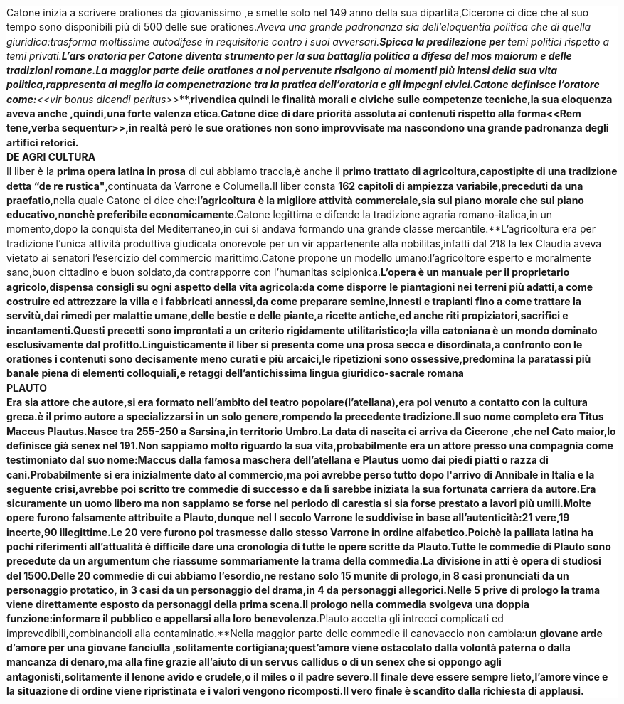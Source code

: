 Catone inizia a scrivere orationes da giovanissimo ,e smette solo nel 149 anno della sua dipartita,Cicerone ci dice che al suo tempo sono disponibili più di 500 delle sue orationes.**Aveva una grande padronanza sia dell’eloquentia politica che di quella giuridica:trasforma moltissime autodifese in requisitorie contro i suoi avversari.**Spicca la predilezione per t**emi politici rispetto a temi privati.**L’ars oratoria per Catone diventa **strumento per la sua battaglia politica a difesa del mos maiorum** e delle tradizioni romane.La maggior parte delle orationes a noi pervenute risalgono ai momenti più intensi della sua vita politica,rappresenta al meglio la compenetrazione tra la pratica dell’oratoria e gli impegni civici.Catone definisce l’oratore come:***\<\<vir bonus dicendi peritus\>\>***,**rivendica quindi le finalità morali e civiche  sulle competenze tecniche,la sua eloquenza aveva anche ,quindi,una forte valenza etica**.**Catone dice di dare priorità assoluta ai contenuti rispetto alla forma\<\<Rem tene,verba sequentur\>\>,in realtà però le sue orationes non sono improvvisate ma nascondono una grande padronanza degli artifici retorici.**  
**DE AGRI CULTURA**  
Il liber è la **prima opera latina in prosa** di cui abbiamo traccia,è anche il **primo trattato di agricoltura,capostipite di una tradizione detta “de re rustica"**,continuata da Varrone e Columella.Il liber consta **162 capitoli di ampiezza variabile,preceduti da una praefatio**,nella quale Catone ci dice che:**l’agricoltura è la migliore attività commerciale,sia sul piano morale che sul piano educativo,nonchè preferibile economicamente**.Catone legittima e difende la tradizione agraria romano-italica,in un momento,dopo la conquista del Mediterraneo,in cui si andava formando una grande classe mercantile.**L’agricoltura era per tradizione l’unica attività  produttiva giudicata onorevole per un vir appartenente alla nobilitas,infatti dal 218 la lex Claudia aveva vietato ai senatori l’esercizio del commercio marittimo.Catone propone un modello umano:l’agricoltore esperto e moralmente sano,buon cittadino e buon soldato,da contrapporre con l’humanitas scipionica.**L’opera è un **manuale per il proprietario agricolo,dispensa consigli su ogni aspetto della vita agricola**:da come disporre le piantagioni nei terreni più adatti,a come costruire ed attrezzare la villa e i fabbricati annessi,da come preparare semine,innesti e trapianti fino a come trattare la servitù,dai rimedi per malattie umane,delle bestie e delle piante,a ricette antiche,ed anche riti propiziatori,sacrifici e incantamenti.**Questi precetti sono improntati a un criterio rigidamente utilitaristico;la villa catoniana è un mondo dominato esclusivamente dal profitto**.Linguisticamente il liber si presenta come una **prosa secca e disordinata,a confronto con le orationes i contenuti sono decisamente meno curati e più arcaici,le ripetizioni sono ossessive,predomina la paratassi più banale piena di elementi colloquiali,e retaggi dell’antichissima lingua giuridico-sacrale romana**  
**PLAUTO**  
Era sia attore che autore,si era **formato nell’ambito del teatro popolare(l’atellana)**,era poi venuto a contatto con la cultura greca.è il primo autore a specializzarsi in un solo genere,rompendo la precedente tradizione.Il suo nome completo era **Titus Maccus Plautus**.Nasce tra **255-250** a Sarsina,in territorio Umbro.La data di nascita ci arriva da Cicerone ,che nel Cato maior,lo definisce già senex nel 191.Non sappiamo molto riguardo la sua vita,probabilmente era un **attore presso una compagnia** come testimoniato dal suo nome:**Maccus dalla famosa maschera dell’atellana e Plautus uomo dai piedi piatti o razza di can**i.Probabilmente si era inizialmente dato al commercio,ma poi avrebbe perso tutto dopo l'arrivo di Annibale in Italia e la seguente crisi,avrebbe poi scritto tre commedie di successo  e da lì sarebbe iniziata la sua fortunata carriera da autore.Era sicuramente un uomo libero ma non sappiamo se forse nel periodo di carestia si sia forse prestato a lavori più umili.**Molte opere furono falsamente attribuite a Plauto**,dunque nel I secolo Varrone le suddivise in base all’autenticità:**21 vere,19 incerte,90 illegittime.Le 20 vere furono poi trasmesse dallo stesso Varrone in ordine alfabetico**.Poichè la palliata latina ha pochi riferimenti all’attualità è **difficile dare una cronologia** di tutte le opere scritte da Plauto.Tutte le commedie di Plauto sono **precedute da un argumentum che riassume sommariamente la trama della commedia**.La divisione in atti è opera di studiosi del 1500.Delle 20 commedie di cui abbiamo l’esordio,ne restano solo 15 munite di prologo,in 8 casi pronunciati da un personaggio protatico, in 3 casi da un personaggio del drama,in 4 da personaggi allegorici.Nelle 5 prive di prologo la trama viene direttamente esposto da personaggi della prima scena.Il prologo nella commedia svolgeva una doppia funzione:informare il pubblico  e appellarsi alla loro benevolenza**.Plauto accetta gli intrecci complicati ed imprevedibili,combinandoli alla contaminatio.**Nella maggior parte delle commedie il canovaccio non cambia:**un giovane arde d’amore per una giovane fanciulla ,solitamente cortigiana;quest’amore viene ostacolato dalla volontà paterna o dalla mancanza di denaro,ma alla fine grazie all’aiuto di un servus callidus o di un senex che si oppongo agli antagonisti,solitamente il lenone avido e crudele,o il miles o il padre severo.Il finale deve essere sempre lieto,l’amore vince e la situazione di ordine viene ripristinata e i valori vengono ricomposti.Il vero finale è scandito dalla richiesta di applausi.**
